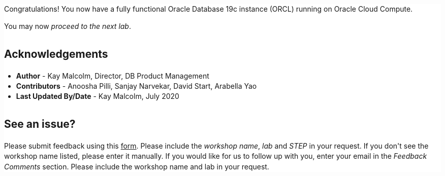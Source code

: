 Congratulations!  You now have a fully functional Oracle Database 19c instance (ORCL) running on Oracle Cloud Compute.  

You may now *proceed to the next lab*. 

## Acknowledgements
- **Author** - Kay Malcolm, Director, DB Product Management
- **Contributors** - Anoosha Pilli, Sanjay Narvekar, David Start, Arabella Yao
- **Last Updated By/Date** - Kay Malcolm, July 2020

## See an issue?
Please submit feedback using this [form](https://apexapps.oracle.com/pls/apex/f?p=133:1:::::P1_FEEDBACK:1). Please include the *workshop name*, *lab* and *STEP* in your request.  If you don't see the workshop name listed, please enter it manually. If you would like for us to follow up with you, enter your email in the *Feedback Comments* section.    Please include the workshop name and lab in your request.
